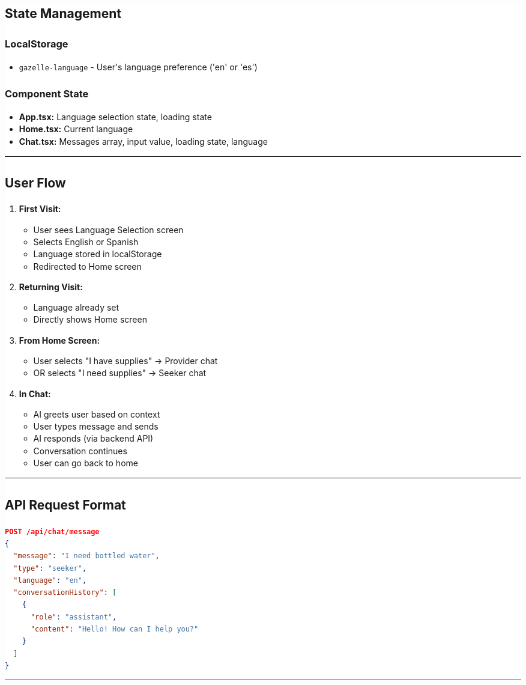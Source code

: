 
## State Management

### LocalStorage
- `gazelle-language` - User's language preference ('en' or 'es')

### Component State
- **App.tsx:** Language selection state, loading state
- **Home.tsx:** Current language
- **Chat.tsx:** Messages array, input value, loading state, language

---

## User Flow

1. **First Visit:**
   - User sees Language Selection screen
   - Selects English or Spanish
   - Language stored in localStorage
   - Redirected to Home screen

2. **Returning Visit:**
   - Language already set
   - Directly shows Home screen

3. **From Home Screen:**
   - User selects "I have supplies" → Provider chat
   - OR selects "I need supplies" → Seeker chat

4. **In Chat:**
   - AI greets user based on context
   - User types message and sends
   - AI responds (via backend API)
   - Conversation continues
   - User can go back to home

---

## API Request Format

```json
POST /api/chat/message
{
  "message": "I need bottled water",
  "type": "seeker",
  "language": "en",
  "conversationHistory": [
    {
      "role": "assistant",
      "content": "Hello! How can I help you?"
    }
  ]
}
```

---